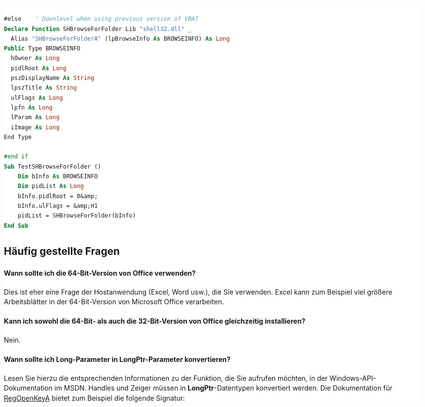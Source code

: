 ```vb
 
#else    ' Downlevel when using previous version of VBA7
Declare Function SHBrowseForFolder Lib "shell32.dll" _
  Alias "SHBrowseForFolderA" (lpBrowseInfo As BROWSEINFO) As Long
Public Type BROWSEINFO
  hOwner As Long
  pidlRoot As Long
  pszDisplayName As String
  lpszTitle As String
  ulFlags As Long
  lpfn As Long
  lParam As Long
  iImage As Long
End Type
 
#end if
Sub TestSHBrowseForFolder ()
    Dim bInfo As BROWSEINFO
    Dim pidList As Long
    bInfo.pidlRoot = 0&amp;
    bInfo.ulFlags = &amp;H1
    pidList = SHBrowseForFolder(bInfo)
End Sub
```

<a name="odc_office_Compatibility32bit64bit_FrequentlyAskedQuestions"> </a>

## <a name="frequently-asked-questions"></a>Häufig gestellte Fragen

#### <a name="when-should-i-use-the-64-bit-version-of-office"></a>Wann sollte ich die 64-Bit-Version von Office verwenden?
  
Dies ist eher eine Frage der Hostanwendung (Excel, Word usw.), die Sie verwenden. Excel kann zum Beispiel viel größere Arbeitsblätter in der 64-Bit-Version von Microsoft Office verarbeiten.
  
#### <a name="can-i-install-64-bit-and-32-bit-versions-of-office-side-by-side"></a>Kann ich sowohl die 64-Bit- als auch die 32-Bit-Version von Office gleichzeitig installieren?
  
Nein.
  
#### <a name="when-should-i-convert-long-parameters-to-longptr"></a>Wann sollte ich Long-Parameter in LongPtr-Parameter konvertieren?
  
Lesen Sie hierzu die entsprechenden Informationen zu der Funktion, die Sie aufrufen möchten, in der Windows-API-Dokumentation im MSDN. Handles und Zeiger müssen in **LongPtr**-Datentypen konvertiert werden. Die Dokumentation für [RegOpenKeyA](/windows/win32/api/winreg/nf-winreg-regopenkeyexa.md) bietet zum Beispiel die folgende Signatur: 
  